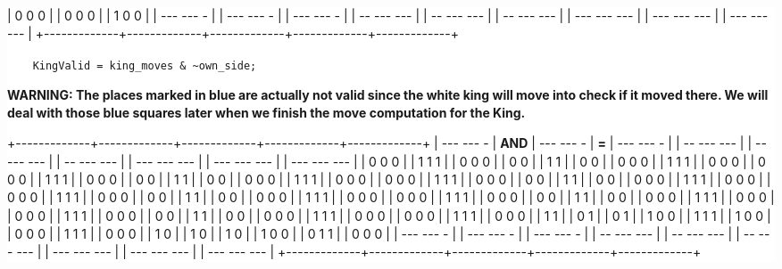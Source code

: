| 0   0   0   |             | 0   0   0   |             | 1   0   0   |
|   --- --- - |             |   --- --- - |             |   --- --- - |
| -- --- ---  |             | -- --- ---  |             | -- --- ---  |
| --- --- --- |             | --- --- --- |             | --- --- --- |
+-------------+-------------+-------------+-------------+-------------+

        KingValid = king_moves & ~own_side;

**WARNING: The places marked in blue are actually not valid since the
white king will move into check if it moved there. We will deal with
those blue squares later when we finish the move computation for the
King.**

+-------------+-------------+-------------+-------------+-------------+
|   --- --- - | **AND**     |   --- --- - | **=**       |   --- --- - |
| -- --- ---  |             | -- --- ---  |             | -- --- ---  |
| --- --- --- |             | --- --- --- |             | --- --- --- |
|   0   0   0 |             |   1   1   1 |             |   0   0   0 |
|    0   0    |             |    1   1    |             |    0   0    |
| 0   0   0   |             | 1   1   1   |             | 0   0   0   |
|   0   0   0 |             |   1   1   1 |             |   0   0   0 |
|    0   0    |             |    1   1    |             |    0   0    |
| 0   0   0   |             | 1   1   1   |             | 0   0   0   |
|   0   0   0 |             |   1   1   1 |             |   0   0   0 |
|    0   0    |             |    1   1    |             |    0   0    |
| 0   0   0   |             | 1   1   1   |             | 0   0   0   |
|   0   0   0 |             |   1   1   1 |             |   0   0   0 |
|    0   0    |             |    1   1    |             |    0   0    |
| 0   0   0   |             | 1   1   1   |             | 0   0   0   |
|   0   0   0 |             |   1   1   1 |             |   0   0   0 |
|    0   0    |             |    1   1    |             |    0   0    |
| 0   0   0   |             | 1   1   1   |             | 0   0   0   |
|   0   0   0 |             |   1   1   1 |             |   0   0   0 |
|    0   0    |             |    1   1    |             |    0   0    |
| 0   0   0   |             | 1   1   1   |             | 0   0   0   |
|   0   0   0 |             |   1   1   1 |             |   0   0   0 |
|    1   1    |             |    0   1    |             |    0   1    |
| 1   0   0   |             | 1   1   1   |             | 1   0   0   |
|   0   0   0 |             |   1   1   1 |             |   0   0   0 |
|    1   0    |             |    1   0    |             |    1   0    |
| 1   0   0   |             | 0   1   1   |             | 0   0   0   |
|   --- --- - |             |   --- --- - |             |   --- --- - |
| -- --- ---  |             | -- --- ---  |             | -- --- ---  |
| --- --- --- |             | --- --- --- |             | --- --- --- |
+-------------+-------------+-------------+-------------+-------------+
